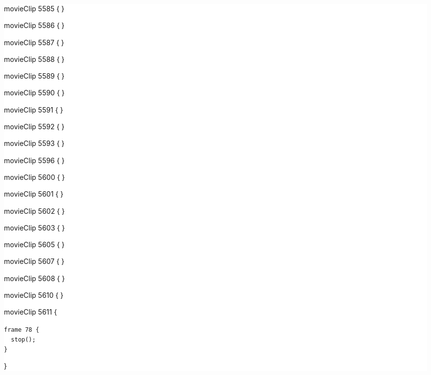   movieClip 5585  {
  }

  movieClip 5586  {
  }

  movieClip 5587  {
  }

  movieClip 5588  {
  }

  movieClip 5589  {
  }

  movieClip 5590  {
  }

  movieClip 5591  {
  }

  movieClip 5592  {
  }

  movieClip 5593  {
  }

  movieClip 5596  {
  }

  movieClip 5600  {
  }

  movieClip 5601  {
  }

  movieClip 5602  {
  }

  movieClip 5603  {
  }

  movieClip 5605  {
  }

  movieClip 5607  {
  }

  movieClip 5608  {
  }

  movieClip 5610  {
  }

  movieClip 5611  {

    frame 78 {
      stop();
    }
  }
